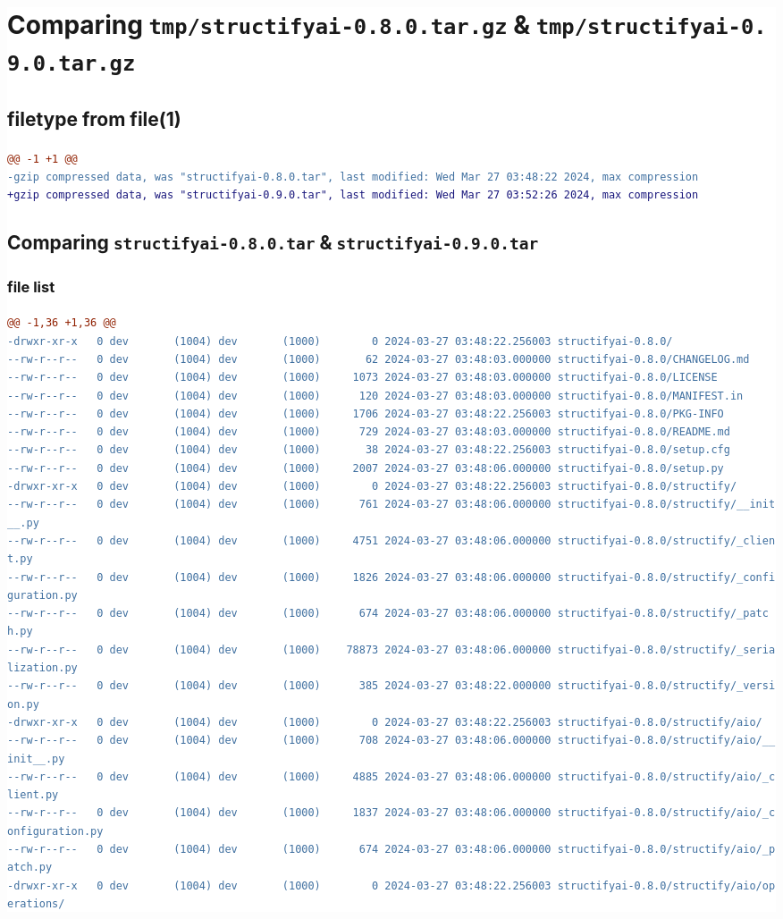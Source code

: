 # Comparing `tmp/structifyai-0.8.0.tar.gz` & `tmp/structifyai-0.9.0.tar.gz`

## filetype from file(1)

```diff
@@ -1 +1 @@
-gzip compressed data, was "structifyai-0.8.0.tar", last modified: Wed Mar 27 03:48:22 2024, max compression
+gzip compressed data, was "structifyai-0.9.0.tar", last modified: Wed Mar 27 03:52:26 2024, max compression
```

## Comparing `structifyai-0.8.0.tar` & `structifyai-0.9.0.tar`

### file list

```diff
@@ -1,36 +1,36 @@
-drwxr-xr-x   0 dev       (1004) dev       (1000)        0 2024-03-27 03:48:22.256003 structifyai-0.8.0/
--rw-r--r--   0 dev       (1004) dev       (1000)       62 2024-03-27 03:48:03.000000 structifyai-0.8.0/CHANGELOG.md
--rw-r--r--   0 dev       (1004) dev       (1000)     1073 2024-03-27 03:48:03.000000 structifyai-0.8.0/LICENSE
--rw-r--r--   0 dev       (1004) dev       (1000)      120 2024-03-27 03:48:03.000000 structifyai-0.8.0/MANIFEST.in
--rw-r--r--   0 dev       (1004) dev       (1000)     1706 2024-03-27 03:48:22.256003 structifyai-0.8.0/PKG-INFO
--rw-r--r--   0 dev       (1004) dev       (1000)      729 2024-03-27 03:48:03.000000 structifyai-0.8.0/README.md
--rw-r--r--   0 dev       (1004) dev       (1000)       38 2024-03-27 03:48:22.256003 structifyai-0.8.0/setup.cfg
--rw-r--r--   0 dev       (1004) dev       (1000)     2007 2024-03-27 03:48:06.000000 structifyai-0.8.0/setup.py
-drwxr-xr-x   0 dev       (1004) dev       (1000)        0 2024-03-27 03:48:22.256003 structifyai-0.8.0/structify/
--rw-r--r--   0 dev       (1004) dev       (1000)      761 2024-03-27 03:48:06.000000 structifyai-0.8.0/structify/__init__.py
--rw-r--r--   0 dev       (1004) dev       (1000)     4751 2024-03-27 03:48:06.000000 structifyai-0.8.0/structify/_client.py
--rw-r--r--   0 dev       (1004) dev       (1000)     1826 2024-03-27 03:48:06.000000 structifyai-0.8.0/structify/_configuration.py
--rw-r--r--   0 dev       (1004) dev       (1000)      674 2024-03-27 03:48:06.000000 structifyai-0.8.0/structify/_patch.py
--rw-r--r--   0 dev       (1004) dev       (1000)    78873 2024-03-27 03:48:06.000000 structifyai-0.8.0/structify/_serialization.py
--rw-r--r--   0 dev       (1004) dev       (1000)      385 2024-03-27 03:48:22.000000 structifyai-0.8.0/structify/_version.py
-drwxr-xr-x   0 dev       (1004) dev       (1000)        0 2024-03-27 03:48:22.256003 structifyai-0.8.0/structify/aio/
--rw-r--r--   0 dev       (1004) dev       (1000)      708 2024-03-27 03:48:06.000000 structifyai-0.8.0/structify/aio/__init__.py
--rw-r--r--   0 dev       (1004) dev       (1000)     4885 2024-03-27 03:48:06.000000 structifyai-0.8.0/structify/aio/_client.py
--rw-r--r--   0 dev       (1004) dev       (1000)     1837 2024-03-27 03:48:06.000000 structifyai-0.8.0/structify/aio/_configuration.py
--rw-r--r--   0 dev       (1004) dev       (1000)      674 2024-03-27 03:48:06.000000 structifyai-0.8.0/structify/aio/_patch.py
-drwxr-xr-x   0 dev       (1004) dev       (1000)        0 2024-03-27 03:48:22.256003 structifyai-0.8.0/structify/aio/operations/
```